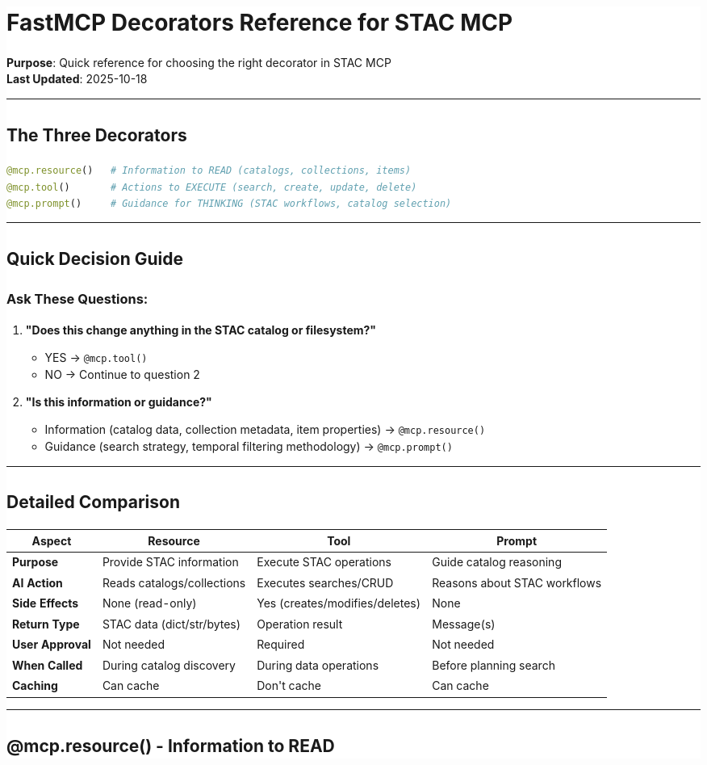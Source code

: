# FastMCP Decorators Reference for STAC MCP

**Purpose**: Quick reference for choosing the right decorator in STAC MCP  
**Last Updated**: 2025-10-18

---

## The Three Decorators

```python
@mcp.resource()   # Information to READ (catalogs, collections, items)
@mcp.tool()       # Actions to EXECUTE (search, create, update, delete)
@mcp.prompt()     # Guidance for THINKING (STAC workflows, catalog selection)
```

---

## Quick Decision Guide

### **Ask These Questions:**

1. **"Does this change anything in the STAC catalog or filesystem?"**
   - YES → `@mcp.tool()`
   - NO → Continue to question 2

2. **"Is this information or guidance?"**
   - Information (catalog data, collection metadata, item properties) → `@mcp.resource()`
   - Guidance (search strategy, temporal filtering methodology) → `@mcp.prompt()`

---

## Detailed Comparison

| Aspect | Resource | Tool | Prompt |
|--------|----------|------|--------|
| **Purpose** | Provide STAC information | Execute STAC operations | Guide catalog reasoning |
| **AI Action** | Reads catalogs/collections | Executes searches/CRUD | Reasons about STAC workflows |
| **Side Effects** | None (read-only) | Yes (creates/modifies/deletes) | None |
| **Return Type** | STAC data (dict/str/bytes) | Operation result | Message(s) |
| **User Approval** | Not needed | Required | Not needed |
| **When Called** | During catalog discovery | During data operations | Before planning search |
| **Caching** | Can cache | Don't cache | Can cache |

---

## @mcp.resource() - Information to READ
